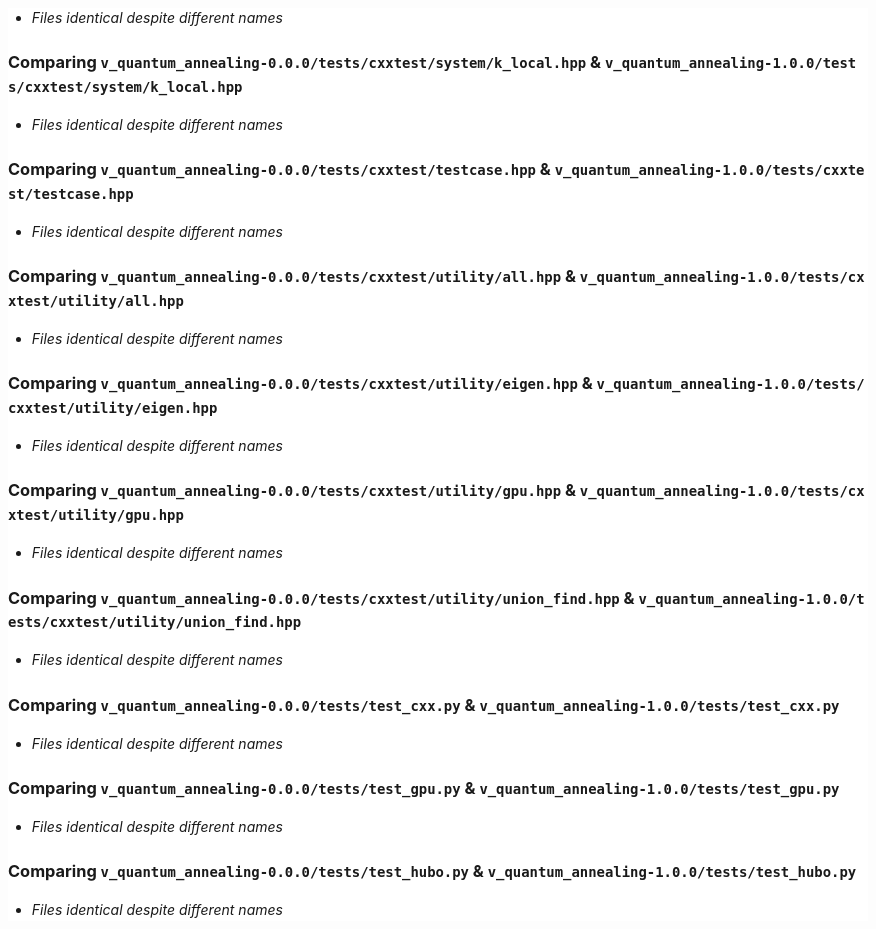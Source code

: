  * *Files identical despite different names*

### Comparing `v_quantum_annealing-0.0.0/tests/cxxtest/system/k_local.hpp` & `v_quantum_annealing-1.0.0/tests/cxxtest/system/k_local.hpp`

 * *Files identical despite different names*

### Comparing `v_quantum_annealing-0.0.0/tests/cxxtest/testcase.hpp` & `v_quantum_annealing-1.0.0/tests/cxxtest/testcase.hpp`

 * *Files identical despite different names*

### Comparing `v_quantum_annealing-0.0.0/tests/cxxtest/utility/all.hpp` & `v_quantum_annealing-1.0.0/tests/cxxtest/utility/all.hpp`

 * *Files identical despite different names*

### Comparing `v_quantum_annealing-0.0.0/tests/cxxtest/utility/eigen.hpp` & `v_quantum_annealing-1.0.0/tests/cxxtest/utility/eigen.hpp`

 * *Files identical despite different names*

### Comparing `v_quantum_annealing-0.0.0/tests/cxxtest/utility/gpu.hpp` & `v_quantum_annealing-1.0.0/tests/cxxtest/utility/gpu.hpp`

 * *Files identical despite different names*

### Comparing `v_quantum_annealing-0.0.0/tests/cxxtest/utility/union_find.hpp` & `v_quantum_annealing-1.0.0/tests/cxxtest/utility/union_find.hpp`

 * *Files identical despite different names*

### Comparing `v_quantum_annealing-0.0.0/tests/test_cxx.py` & `v_quantum_annealing-1.0.0/tests/test_cxx.py`

 * *Files identical despite different names*

### Comparing `v_quantum_annealing-0.0.0/tests/test_gpu.py` & `v_quantum_annealing-1.0.0/tests/test_gpu.py`

 * *Files identical despite different names*

### Comparing `v_quantum_annealing-0.0.0/tests/test_hubo.py` & `v_quantum_annealing-1.0.0/tests/test_hubo.py`

 * *Files identical despite different names*
